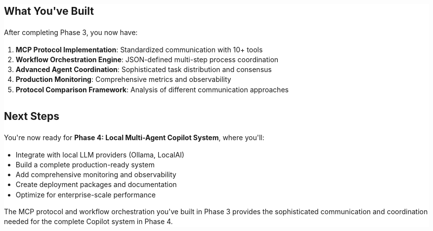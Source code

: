 ## What You've Built

After completing Phase 3, you now have:

1. **MCP Protocol Implementation**: Standardized communication with 10+ tools
2. **Workflow Orchestration Engine**: JSON-defined multi-step process coordination
3. **Advanced Agent Coordination**: Sophisticated task distribution and consensus
4. **Production Monitoring**: Comprehensive metrics and observability
5. **Protocol Comparison Framework**: Analysis of different communication approaches

## Next Steps

You're now ready for **Phase 4: Local Multi-Agent Copilot System**, where you'll:

- Integrate with local LLM providers (Ollama, LocalAI)
- Build a complete production-ready system
- Add comprehensive monitoring and observability
- Create deployment packages and documentation
- Optimize for enterprise-scale performance

The MCP protocol and workflow orchestration you've built in Phase 3 provides the sophisticated communication and coordination needed for the complete Copilot system in Phase 4.